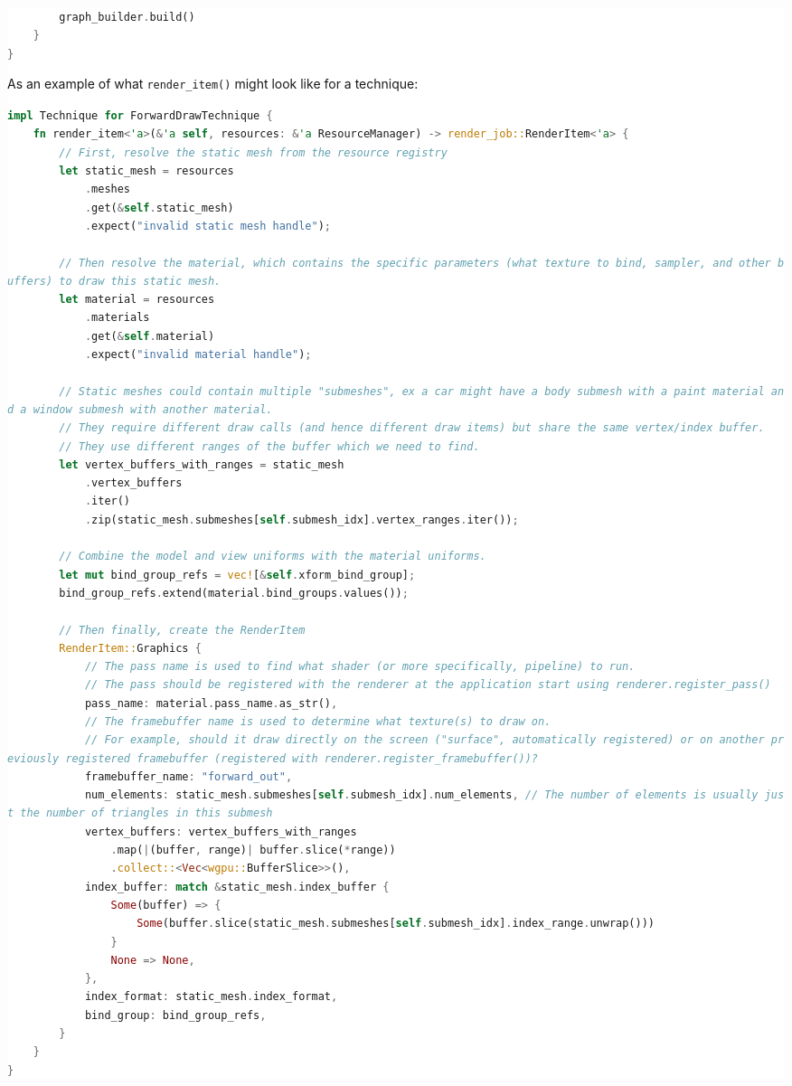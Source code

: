 ```rust
        graph_builder.build()
    }
}
```

As an example of what `render_item()` might look like for a technique:
```rust
impl Technique for ForwardDrawTechnique {
    fn render_item<'a>(&'a self, resources: &'a ResourceManager) -> render_job::RenderItem<'a> {
		// First, resolve the static mesh from the resource registry
        let static_mesh = resources
            .meshes
            .get(&self.static_mesh)
            .expect("invalid static mesh handle");

		// Then resolve the material, which contains the specific parameters (what texture to bind, sampler, and other buffers) to draw this static mesh.
        let material = resources
            .materials
            .get(&self.material)
            .expect("invalid material handle");

		// Static meshes could contain multiple "submeshes", ex a car might have a body submesh with a paint material and a window submesh with another material.
		// They require different draw calls (and hence different draw items) but share the same vertex/index buffer.
		// They use different ranges of the buffer which we need to find.
        let vertex_buffers_with_ranges = static_mesh
            .vertex_buffers
            .iter()
            .zip(static_mesh.submeshes[self.submesh_idx].vertex_ranges.iter());

		// Combine the model and view uniforms with the material uniforms.
        let mut bind_group_refs = vec![&self.xform_bind_group];
        bind_group_refs.extend(material.bind_groups.values());

		// Then finally, create the RenderItem
        RenderItem::Graphics {
			// The pass name is used to find what shader (or more specifically, pipeline) to run. 
			// The pass should be registered with the renderer at the application start using renderer.register_pass()
            pass_name: material.pass_name.as_str(),
			// The framebuffer name is used to determine what texture(s) to draw on.
			// For example, should it draw directly on the screen ("surface", automatically registered) or on another previously registered framebuffer (registered with renderer.register_framebuffer())?
            framebuffer_name: "forward_out", 
            num_elements: static_mesh.submeshes[self.submesh_idx].num_elements, // The number of elements is usually just the number of triangles in this submesh
            vertex_buffers: vertex_buffers_with_ranges
                .map(|(buffer, range)| buffer.slice(*range))
                .collect::<Vec<wgpu::BufferSlice>>(),
            index_buffer: match &static_mesh.index_buffer {
                Some(buffer) => {
                    Some(buffer.slice(static_mesh.submeshes[self.submesh_idx].index_range.unwrap()))
                }
                None => None,
            },
            index_format: static_mesh.index_format,
            bind_group: bind_group_refs,
        }
    }
}
```